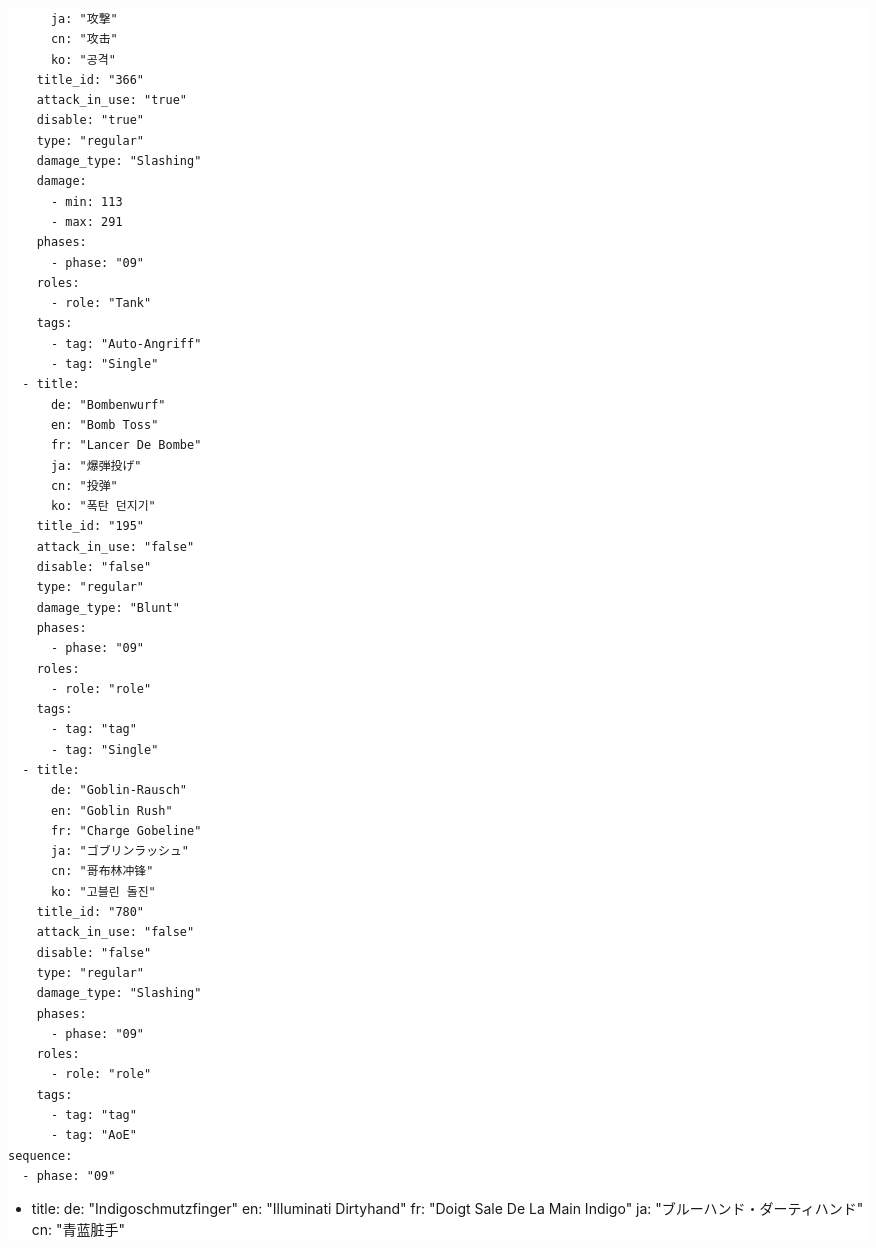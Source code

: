           ja: "攻撃"
          cn: "攻击"
          ko: "공격"
        title_id: "366"
        attack_in_use: "true"
        disable: "true"
        type: "regular"
        damage_type: "Slashing"
        damage:
          - min: 113
          - max: 291
        phases:
          - phase: "09"
        roles:
          - role: "Tank"
        tags:
          - tag: "Auto-Angriff"
          - tag: "Single"
      - title:
          de: "Bombenwurf"
          en: "Bomb Toss"
          fr: "Lancer De Bombe"
          ja: "爆弾投げ"
          cn: "投弹"
          ko: "폭탄 던지기"
        title_id: "195"
        attack_in_use: "false"
        disable: "false"
        type: "regular"
        damage_type: "Blunt"
        phases:
          - phase: "09"
        roles:
          - role: "role"
        tags:
          - tag: "tag"
          - tag: "Single"
      - title:
          de: "Goblin-Rausch"
          en: "Goblin Rush"
          fr: "Charge Gobeline"
          ja: "ゴブリンラッシュ"
          cn: "哥布林冲锋"
          ko: "고블린 돌진"
        title_id: "780"
        attack_in_use: "false"
        disable: "false"
        type: "regular"
        damage_type: "Slashing"
        phases:
          - phase: "09"
        roles:
          - role: "role"
        tags:
          - tag: "tag"
          - tag: "AoE"
    sequence:
      - phase: "09"
  - title:
      de: "Indigoschmutzfinger"
      en: "Illuminati Dirtyhand"
      fr: "Doigt Sale De La Main Indigo"
      ja: "ブルーハンド・ダーティハンド"
      cn: "青蓝脏手"